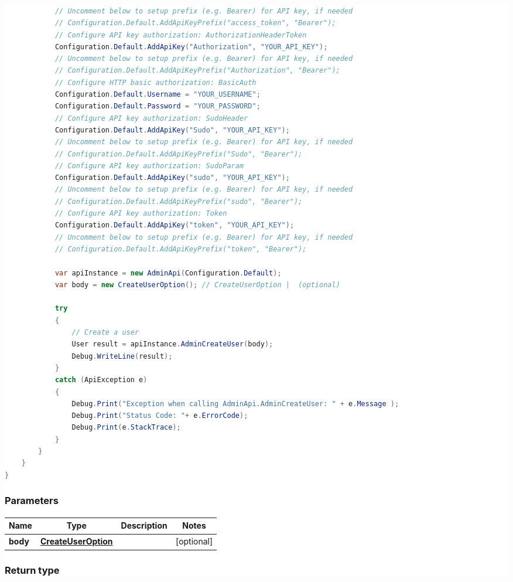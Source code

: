 ```csharp
            // Uncomment below to setup prefix (e.g. Bearer) for API key, if needed
            // Configuration.Default.AddApiKeyPrefix("access_token", "Bearer");
            // Configure API key authorization: AuthorizationHeaderToken
            Configuration.Default.AddApiKey("Authorization", "YOUR_API_KEY");
            // Uncomment below to setup prefix (e.g. Bearer) for API key, if needed
            // Configuration.Default.AddApiKeyPrefix("Authorization", "Bearer");
            // Configure HTTP basic authorization: BasicAuth
            Configuration.Default.Username = "YOUR_USERNAME";
            Configuration.Default.Password = "YOUR_PASSWORD";
            // Configure API key authorization: SudoHeader
            Configuration.Default.AddApiKey("Sudo", "YOUR_API_KEY");
            // Uncomment below to setup prefix (e.g. Bearer) for API key, if needed
            // Configuration.Default.AddApiKeyPrefix("Sudo", "Bearer");
            // Configure API key authorization: SudoParam
            Configuration.Default.AddApiKey("sudo", "YOUR_API_KEY");
            // Uncomment below to setup prefix (e.g. Bearer) for API key, if needed
            // Configuration.Default.AddApiKeyPrefix("sudo", "Bearer");
            // Configure API key authorization: Token
            Configuration.Default.AddApiKey("token", "YOUR_API_KEY");
            // Uncomment below to setup prefix (e.g. Bearer) for API key, if needed
            // Configuration.Default.AddApiKeyPrefix("token", "Bearer");

            var apiInstance = new AdminApi(Configuration.Default);
            var body = new CreateUserOption(); // CreateUserOption |  (optional) 

            try
            {
                // Create a user
                User result = apiInstance.AdminCreateUser(body);
                Debug.WriteLine(result);
            }
            catch (ApiException e)
            {
                Debug.Print("Exception when calling AdminApi.AdminCreateUser: " + e.Message );
                Debug.Print("Status Code: "+ e.ErrorCode);
                Debug.Print(e.StackTrace);
            }
        }
    }
}
```

### Parameters


Name | Type | Description  | Notes
------------- | ------------- | ------------- | -------------
 **body** | [**CreateUserOption**](CreateUserOption.md)|  | [optional] 

### Return type
